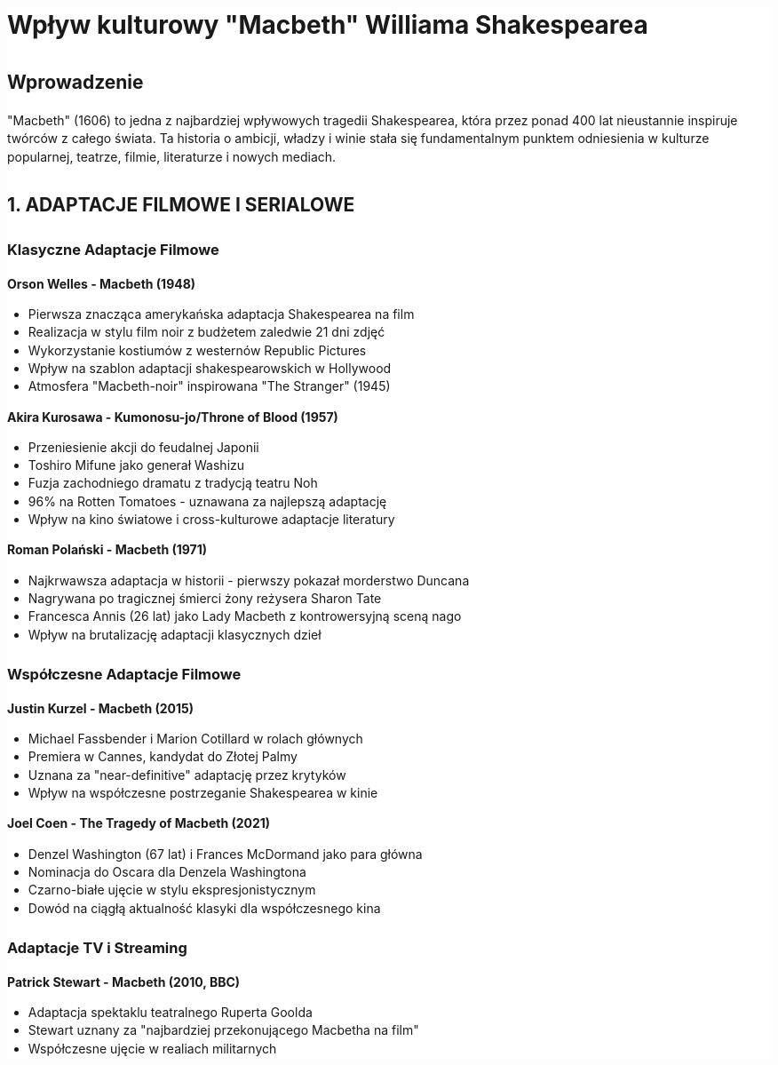 # Wpływ kulturowy "Macbeth" Williama Shakespearea

## Wprowadzenie
"Macbeth" (1606) to jedna z najbardziej wpływowych tragedii Shakespearea, która przez ponad 400 lat nieustannie inspiruje twórców z całego świata. Ta historia o ambicji, władzy i winie stała się fundamentalnym punktem odniesienia w kulturze popularnej, teatrze, filmie, literaturze i nowych mediach.

## 1. ADAPTACJE FILMOWE I SERIALOWE

### Klasyczne Adaptacje Filmowe

**Orson Welles - Macbeth (1948)**
- Pierwsza znacząca amerykańska adaptacja Shakespearea na film
- Realizacja w stylu film noir z budżetem zaledwie 21 dni zdjęć
- Wykorzystanie kostiumów z westernów Republic Pictures
- Wpływ na szablon adaptacji shakespearowskich w Hollywood
- Atmosfera "Macbeth-noir" inspirowana "The Stranger" (1945)

**Akira Kurosawa - Kumonosu-jo/Throne of Blood (1957)**
- Przeniesienie akcji do feudalnej Japonii
- Toshiro Mifune jako generał Washizu
- Fuzja zachodniego dramatu z tradycją teatru Noh
- 96% na Rotten Tomatoes - uznawana za najlepszą adaptację
- Wpływ na kino światowe i cross-kulturowe adaptacje literatury

**Roman Polański - Macbeth (1971)**
- Najkrwawsza adaptacja w historii - pierwszy pokazał morderstwo Duncana
- Nagrywana po tragicznej śmierci żony reżysera Sharon Tate
- Francesca Annis (26 lat) jako Lady Macbeth z kontrowersyjną sceną nago
- Wpływ na brutalizację adaptacji klasycznych dzieł

### Współczesne Adaptacje Filmowe

**Justin Kurzel - Macbeth (2015)**
- Michael Fassbender i Marion Cotillard w rolach głównych
- Premiera w Cannes, kandydat do Złotej Palmy
- Uznana za "near-definitive" adaptację przez krytyków
- Wpływ na współczesne postrzeganie Shakespearea w kinie

**Joel Coen - The Tragedy of Macbeth (2021)**
- Denzel Washington (67 lat) i Frances McDormand jako para główna
- Nominacja do Oscara dla Denzela Washingtona
- Czarno-białe ujęcie w stylu ekspresjonistycznym
- Dowód na ciągłą aktualność klasyki dla współczesnego kina

### Adaptacje TV i Streaming

**Patrick Stewart - Macbeth (2010, BBC)**
- Adaptacja spektaklu teatralnego Ruperta Goolda
- Stewart uznany za "najbardziej przekonującego Macbetha na film"
- Współczesne ujęcie w realiach militarnych
